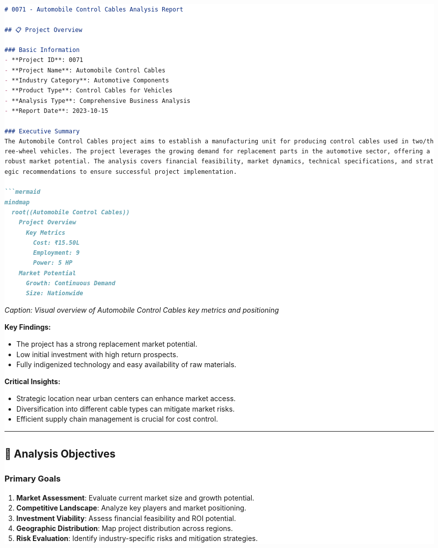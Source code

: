 ```markdown
# 0071 - Automobile Control Cables Analysis Report

## 📋 Project Overview

### Basic Information
- **Project ID**: 0071
- **Project Name**: Automobile Control Cables
- **Industry Category**: Automotive Components
- **Product Type**: Control Cables for Vehicles
- **Analysis Type**: Comprehensive Business Analysis
- **Report Date**: 2023-10-15

### Executive Summary
The Automobile Control Cables project aims to establish a manufacturing unit for producing control cables used in two/three-wheel vehicles. The project leverages the growing demand for replacement parts in the automotive sector, offering a robust market potential. The analysis covers financial feasibility, market dynamics, technical specifications, and strategic recommendations to ensure successful project implementation.

```mermaid
mindmap
  root((Automobile Control Cables))
    Project Overview
      Key Metrics
        Cost: ₹15.50L
        Employment: 9
        Power: 5 HP
    Market Potential
      Growth: Continuous Demand
      Size: Nationwide
```
*Caption: Visual overview of Automobile Control Cables key metrics and positioning*

**Key Findings:**
- The project has a strong replacement market potential.
- Low initial investment with high return prospects.
- Fully indigenized technology and easy availability of raw materials.

**Critical Insights:**
- Strategic location near urban centers can enhance market access.
- Diversification into different cable types can mitigate market risks.
- Efficient supply chain management is crucial for cost control.

---

## 🎯 Analysis Objectives

### Primary Goals
1. **Market Assessment**: Evaluate current market size and growth potential.
2. **Competitive Landscape**: Analyze key players and market positioning.
3. **Investment Viability**: Assess financial feasibility and ROI potential.
4. **Geographic Distribution**: Map project distribution across regions.
5. **Risk Evaluation**: Identify industry-specific risks and mitigation strategies.
